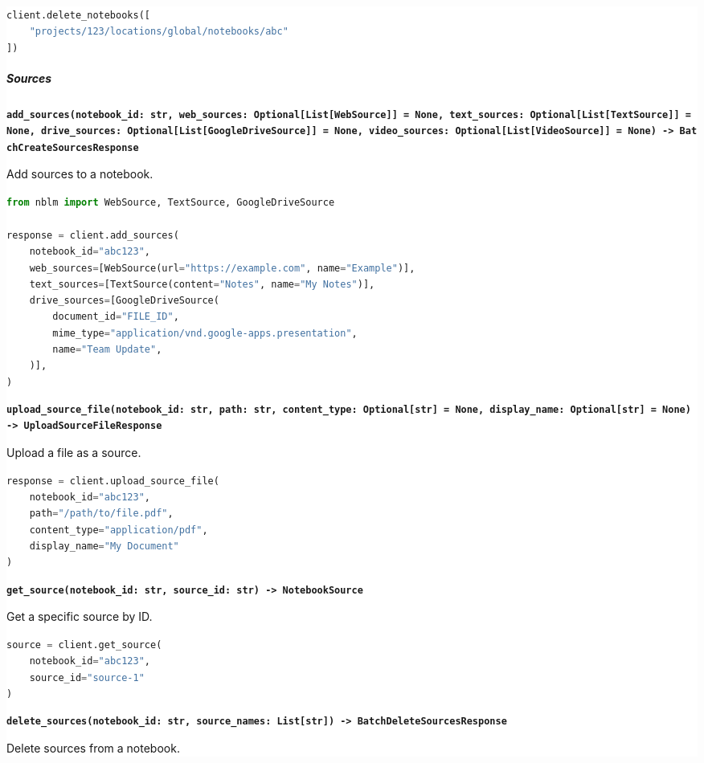 ```python
client.delete_notebooks([
    "projects/123/locations/global/notebooks/abc"
])
```

##### Sources

**`add_sources(notebook_id: str, web_sources: Optional[List[WebSource]] = None, text_sources: Optional[List[TextSource]] = None, drive_sources: Optional[List[GoogleDriveSource]] = None, video_sources: Optional[List[VideoSource]] = None) -> BatchCreateSourcesResponse`**

Add sources to a notebook.

```python
from nblm import WebSource, TextSource, GoogleDriveSource

response = client.add_sources(
    notebook_id="abc123",
    web_sources=[WebSource(url="https://example.com", name="Example")],
    text_sources=[TextSource(content="Notes", name="My Notes")],
    drive_sources=[GoogleDriveSource(
        document_id="FILE_ID",
        mime_type="application/vnd.google-apps.presentation",
        name="Team Update",
    )],
)
```

**`upload_source_file(notebook_id: str, path: str, content_type: Optional[str] = None, display_name: Optional[str] = None) -> UploadSourceFileResponse`**

Upload a file as a source.

```python
response = client.upload_source_file(
    notebook_id="abc123",
    path="/path/to/file.pdf",
    content_type="application/pdf",
    display_name="My Document"
)
```

**`get_source(notebook_id: str, source_id: str) -> NotebookSource`**

Get a specific source by ID.

```python
source = client.get_source(
    notebook_id="abc123",
    source_id="source-1"
)
```

**`delete_sources(notebook_id: str, source_names: List[str]) -> BatchDeleteSourcesResponse`**

Delete sources from a notebook.
